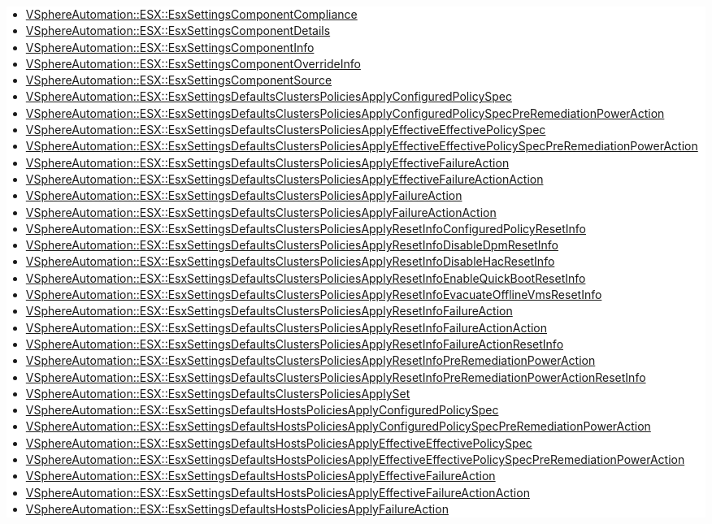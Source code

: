  - [VSphereAutomation::ESX::EsxSettingsComponentCompliance](docs/EsxSettingsComponentCompliance.md)
 - [VSphereAutomation::ESX::EsxSettingsComponentDetails](docs/EsxSettingsComponentDetails.md)
 - [VSphereAutomation::ESX::EsxSettingsComponentInfo](docs/EsxSettingsComponentInfo.md)
 - [VSphereAutomation::ESX::EsxSettingsComponentOverrideInfo](docs/EsxSettingsComponentOverrideInfo.md)
 - [VSphereAutomation::ESX::EsxSettingsComponentSource](docs/EsxSettingsComponentSource.md)
 - [VSphereAutomation::ESX::EsxSettingsDefaultsClustersPoliciesApplyConfiguredPolicySpec](docs/EsxSettingsDefaultsClustersPoliciesApplyConfiguredPolicySpec.md)
 - [VSphereAutomation::ESX::EsxSettingsDefaultsClustersPoliciesApplyConfiguredPolicySpecPreRemediationPowerAction](docs/EsxSettingsDefaultsClustersPoliciesApplyConfiguredPolicySpecPreRemediationPowerAction.md)
 - [VSphereAutomation::ESX::EsxSettingsDefaultsClustersPoliciesApplyEffectiveEffectivePolicySpec](docs/EsxSettingsDefaultsClustersPoliciesApplyEffectiveEffectivePolicySpec.md)
 - [VSphereAutomation::ESX::EsxSettingsDefaultsClustersPoliciesApplyEffectiveEffectivePolicySpecPreRemediationPowerAction](docs/EsxSettingsDefaultsClustersPoliciesApplyEffectiveEffectivePolicySpecPreRemediationPowerAction.md)
 - [VSphereAutomation::ESX::EsxSettingsDefaultsClustersPoliciesApplyEffectiveFailureAction](docs/EsxSettingsDefaultsClustersPoliciesApplyEffectiveFailureAction.md)
 - [VSphereAutomation::ESX::EsxSettingsDefaultsClustersPoliciesApplyEffectiveFailureActionAction](docs/EsxSettingsDefaultsClustersPoliciesApplyEffectiveFailureActionAction.md)
 - [VSphereAutomation::ESX::EsxSettingsDefaultsClustersPoliciesApplyFailureAction](docs/EsxSettingsDefaultsClustersPoliciesApplyFailureAction.md)
 - [VSphereAutomation::ESX::EsxSettingsDefaultsClustersPoliciesApplyFailureActionAction](docs/EsxSettingsDefaultsClustersPoliciesApplyFailureActionAction.md)
 - [VSphereAutomation::ESX::EsxSettingsDefaultsClustersPoliciesApplyResetInfoConfiguredPolicyResetInfo](docs/EsxSettingsDefaultsClustersPoliciesApplyResetInfoConfiguredPolicyResetInfo.md)
 - [VSphereAutomation::ESX::EsxSettingsDefaultsClustersPoliciesApplyResetInfoDisableDpmResetInfo](docs/EsxSettingsDefaultsClustersPoliciesApplyResetInfoDisableDpmResetInfo.md)
 - [VSphereAutomation::ESX::EsxSettingsDefaultsClustersPoliciesApplyResetInfoDisableHacResetInfo](docs/EsxSettingsDefaultsClustersPoliciesApplyResetInfoDisableHacResetInfo.md)
 - [VSphereAutomation::ESX::EsxSettingsDefaultsClustersPoliciesApplyResetInfoEnableQuickBootResetInfo](docs/EsxSettingsDefaultsClustersPoliciesApplyResetInfoEnableQuickBootResetInfo.md)
 - [VSphereAutomation::ESX::EsxSettingsDefaultsClustersPoliciesApplyResetInfoEvacuateOfflineVmsResetInfo](docs/EsxSettingsDefaultsClustersPoliciesApplyResetInfoEvacuateOfflineVmsResetInfo.md)
 - [VSphereAutomation::ESX::EsxSettingsDefaultsClustersPoliciesApplyResetInfoFailureAction](docs/EsxSettingsDefaultsClustersPoliciesApplyResetInfoFailureAction.md)
 - [VSphereAutomation::ESX::EsxSettingsDefaultsClustersPoliciesApplyResetInfoFailureActionAction](docs/EsxSettingsDefaultsClustersPoliciesApplyResetInfoFailureActionAction.md)
 - [VSphereAutomation::ESX::EsxSettingsDefaultsClustersPoliciesApplyResetInfoFailureActionResetInfo](docs/EsxSettingsDefaultsClustersPoliciesApplyResetInfoFailureActionResetInfo.md)
 - [VSphereAutomation::ESX::EsxSettingsDefaultsClustersPoliciesApplyResetInfoPreRemediationPowerAction](docs/EsxSettingsDefaultsClustersPoliciesApplyResetInfoPreRemediationPowerAction.md)
 - [VSphereAutomation::ESX::EsxSettingsDefaultsClustersPoliciesApplyResetInfoPreRemediationPowerActionResetInfo](docs/EsxSettingsDefaultsClustersPoliciesApplyResetInfoPreRemediationPowerActionResetInfo.md)
 - [VSphereAutomation::ESX::EsxSettingsDefaultsClustersPoliciesApplySet](docs/EsxSettingsDefaultsClustersPoliciesApplySet.md)
 - [VSphereAutomation::ESX::EsxSettingsDefaultsHostsPoliciesApplyConfiguredPolicySpec](docs/EsxSettingsDefaultsHostsPoliciesApplyConfiguredPolicySpec.md)
 - [VSphereAutomation::ESX::EsxSettingsDefaultsHostsPoliciesApplyConfiguredPolicySpecPreRemediationPowerAction](docs/EsxSettingsDefaultsHostsPoliciesApplyConfiguredPolicySpecPreRemediationPowerAction.md)
 - [VSphereAutomation::ESX::EsxSettingsDefaultsHostsPoliciesApplyEffectiveEffectivePolicySpec](docs/EsxSettingsDefaultsHostsPoliciesApplyEffectiveEffectivePolicySpec.md)
 - [VSphereAutomation::ESX::EsxSettingsDefaultsHostsPoliciesApplyEffectiveEffectivePolicySpecPreRemediationPowerAction](docs/EsxSettingsDefaultsHostsPoliciesApplyEffectiveEffectivePolicySpecPreRemediationPowerAction.md)
 - [VSphereAutomation::ESX::EsxSettingsDefaultsHostsPoliciesApplyEffectiveFailureAction](docs/EsxSettingsDefaultsHostsPoliciesApplyEffectiveFailureAction.md)
 - [VSphereAutomation::ESX::EsxSettingsDefaultsHostsPoliciesApplyEffectiveFailureActionAction](docs/EsxSettingsDefaultsHostsPoliciesApplyEffectiveFailureActionAction.md)
 - [VSphereAutomation::ESX::EsxSettingsDefaultsHostsPoliciesApplyFailureAction](docs/EsxSettingsDefaultsHostsPoliciesApplyFailureAction.md)